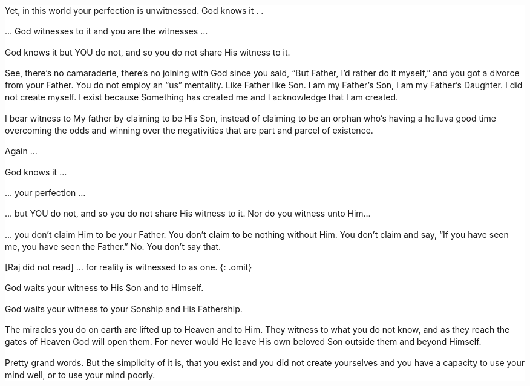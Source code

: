 <div markdown="1" class="well book">
Yet, in this world your perfection is unwitnessed. God knows it . .
</div>

&hellip; God witnesses to it and you are the witnesses &hellip;

<div markdown="1" class="well book">
God knows it but YOU do not, and so you do not share His witness to it.
</div>

See, there&rsquo;s no camaraderie, there&rsquo;s no joining with God
since you said, &ldquo;But Father, I&rsquo;d rather do it myself,&rdquo;
and you got a divorce from your Father. You do not employ an
&ldquo;us&rdquo; mentality. Like Father like Son. I am my Father&rsquo;s
Son, I am my Father&rsquo;s Daughter. I did not create myself. I exist
because Something has created me and I acknowledge that I am created.

I bear witness to My father by claiming to be His Son, instead of
claiming to be an orphan who&rsquo;s having a helluva good time
overcoming the odds and winning over the negativities that are part and
parcel of existence.

Again &hellip;

<div markdown="1" class="well book">
God knows it &hellip;
</div>

&hellip; your perfection &hellip;

<div markdown="1" class="well book">
&hellip; but YOU do not, and so you do not share His witness to it. Nor
do you witness unto Him&hellip;
</div>

&hellip; you don&rsquo;t claim Him to be your Father. You don&rsquo;t
claim to be nothing without Him. You don&rsquo;t claim and say,
&ldquo;If you have seen me, you have seen the Father.&rdquo; No. You
don&rsquo;t say that.

<div markdown="1" class="well book">
[Raj did not read] &hellip; for reality is witnessed to as one.
{: .omit}

God waits your witness to His Son and to Himself.
</div>

God waits your witness to your Sonship and His Fathership.

<div markdown="1" class="well book">
The miracles you do on earth are lifted up to Heaven and to Him. They
witness to what you do not know, and as they reach the gates of Heaven
God will open them. For never would He leave His own beloved Son outside
them and beyond Himself.
</div>

Pretty grand words. But the simplicity of it is, that you exist and you
did not create yourselves and you have a capacity to use your mind well,
or to use your mind poorly.


[^1]: T13.1 The Role of Healing